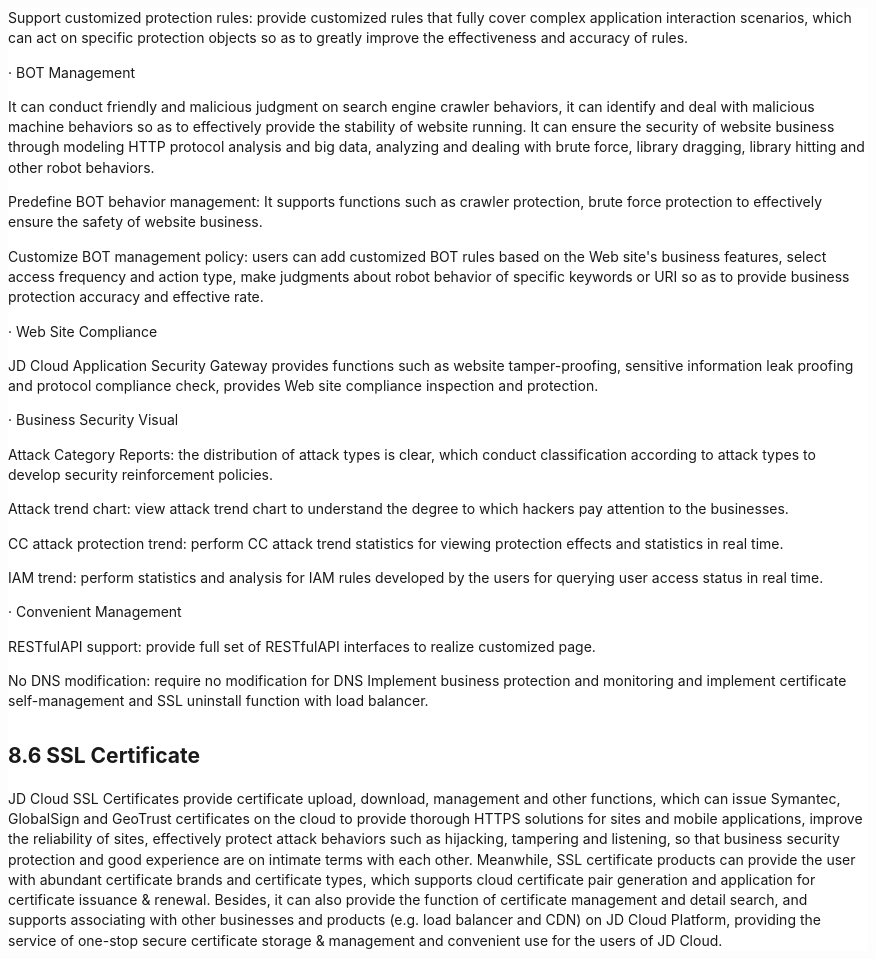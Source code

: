 Support customized protection rules: provide customized rules that fully cover complex application interaction scenarios, which can act on specific protection objects so as to greatly improve the effectiveness and accuracy of rules.

· BOT Management

It can conduct friendly and malicious judgment on search engine crawler behaviors, it can identify and deal with malicious machine behaviors so as to effectively provide the stability of website running. It can ensure the security of website business through modeling HTTP protocol analysis and big data, analyzing and dealing with brute force, library dragging, library hitting and other robot behaviors.

Predefine BOT behavior management:
It supports functions such as crawler protection, brute force protection to effectively ensure the safety of website business.

Customize BOT management policy: users can add customized BOT rules based on the Web site's business features, select access frequency and action type, make judgments about robot behavior of specific keywords or URI so as to provide business protection accuracy and effective rate.

· Web Site Compliance

JD Cloud Application Security Gateway provides functions such as website tamper-proofing, sensitive information leak proofing and protocol compliance check, provides Web site compliance inspection and protection.

· Business Security Visual

Attack Category Reports: the distribution of attack types is clear, which conduct classification according to attack types to develop security reinforcement policies.

Attack trend chart: view attack trend chart to understand the degree to which hackers pay attention to the businesses.

 CC attack protection trend: perform CC attack trend statistics for viewing protection effects and statistics in real time.

IAM trend: perform statistics and analysis for IAM rules developed by the users for querying user access status in real time.

· Convenient Management

RESTfulAPI support: provide full set of RESTfulAPI interfaces to realize customized page.

No DNS modification: require no modification for DNS
Implement business protection and monitoring and implement certificate self-management and SSL uninstall function with load balancer.

## 8.6 SSL Certificate

JD Cloud SSL Certificates provide certificate upload, download, management and other functions, which can issue Symantec, GlobalSign and GeoTrust certificates on the cloud to provide thorough HTTPS solutions for sites and mobile applications, improve the reliability of sites, effectively protect attack behaviors such as hijacking, tampering and listening, so that business security protection and good experience are on intimate terms with each other. Meanwhile, SSL certificate products can provide the user with abundant certificate brands and certificate types, which supports cloud certificate pair generation and application for certificate issuance & renewal. Besides, it can also provide the function of certificate management and detail search, and supports associating with other businesses and products (e.g. load balancer and CDN) on JD Cloud Platform, providing the service of one-stop secure certificate storage & management and convenient use for the users of JD Cloud.
